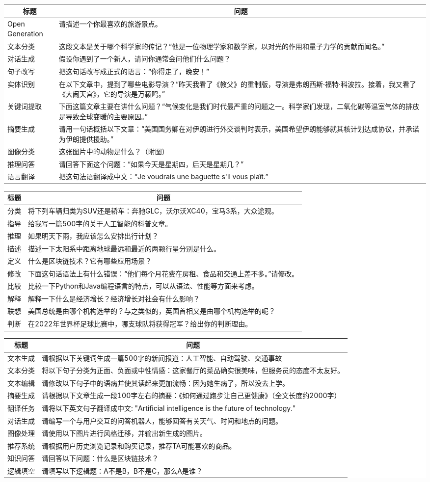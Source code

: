 | 标题 | 问题 |
| --- | --- |
| Open Generation | 请描述一个你最喜欢的旅游景点。 |
| 文本分类 | 这段文本是关于哪个科学家的传记？“他是一位物理学家和数学家，以对光的作用和量子力学的贡献而闻名。” |
| 对话生成 | 假设你遇到了一个新人，请问你通常会问他们什么问题？ |
| 句子改写 | 把这句话改写成正式的语言：“你得走了，晚安！” |
| 实体识别 | 在以下文章中，提到了哪些电影导演？“昨天我看了《教父》的重制版，导演是弗朗西斯·福特·科波拉。接着，我又看了《大闹天宫》，它的导演是万籁鸣。” |
| 关键词提取 | 下面这篇文章主要在讲什么问题？“气候变化是我们时代最严重的问题之一。科学家们发现，二氧化碳等温室气体的排放是导致全球变暖的主要原因。” |
| 摘要生成 | 请用一句话概括以下文章：“美国国务卿在对伊朗进行外交谈判时表示，美国希望伊朗能够就其核计划达成协议，并承诺为伊朗提供援助。” |
| 图像分类 | 这张图片中的动物是什么？（附图） |
| 推理问答 | 请回答下面这个问题：“如果今天是星期四，后天是星期几？” |
| 语言翻译 | 把这句法语翻译成中文：“Je voudrais une baguette s'il vous plaît.” |

| 标题 | 问题 |
| --- | --- |
| 分类 | 将下列车辆归类为SUV还是轿车：奔驰GLC，沃尔沃XC40，宝马3系，大众途观。 |
| 指导 | 给我写一篇500字的关于人工智能的科普文章。 |
| 推理 | 如果明天下雨，我应该怎么安排出行计划？ |
| 描述 | 描述一下太阳系中距离地球最远和最近的两颗行星分别是什么。 |
| 定义 | 什么是区块链技术？它有哪些应用场景？ |
| 修改 | 下面这句话语法上有什么错误：“他们每个月花费在房租、食品和交通上差不多。”请修改。 |
| 比较 | 比较一下Python和Java编程语言的特点，可以从语法、性能等方面来考虑。 |
| 解释 | 解释一下什么是经济增长？经济增长对社会有什么影响？ |
| 联想 | 美国总统是由哪个机构选举的？与之类似的，英国首相又是由哪个机构选举的呢？ |
| 判断 | 在2022年世界杯足球比赛中，哪支球队将获得冠军？给出你的判断理由。 |

|标题|问题|
|----|----|
|文本生成|请根据以下关键词生成一篇500字的新闻报道：人工智能、自动驾驶、交通事故|
|文本分类|将以下句子分类为正面、负面或中性情感：这家餐厅的菜品确实很美味，但服务员的态度不太友好。|
|文本编辑|请修改以下句子中的语病并使其读起来更加流畅：因为她生病了，所以没去上学。 |
|摘要生成|请根据以下文章生成一段100字左右的摘要：《如何通过跑步让自己更健康》（全文长度约2000字）|
|翻译任务|请将以下英文句子翻译成中文: "Artificial intelligence is the future of technology."|
|对话生成|请编写一个与用户交互的问答机器人，能够回答有关天气、时间和地点的问题。|
|图像处理|请使用以下图片进行风格迁移，并输出新生成的图片。|
|推荐系统|请根据用户历史浏览记录和购买记录，推荐TA可能喜欢的商品。|
|知识问答|请回答以下问题：什么是区块链技术？|
|逻辑填空|请填写以下逻辑题：A不是B，B不是C，那么A是谁？|
